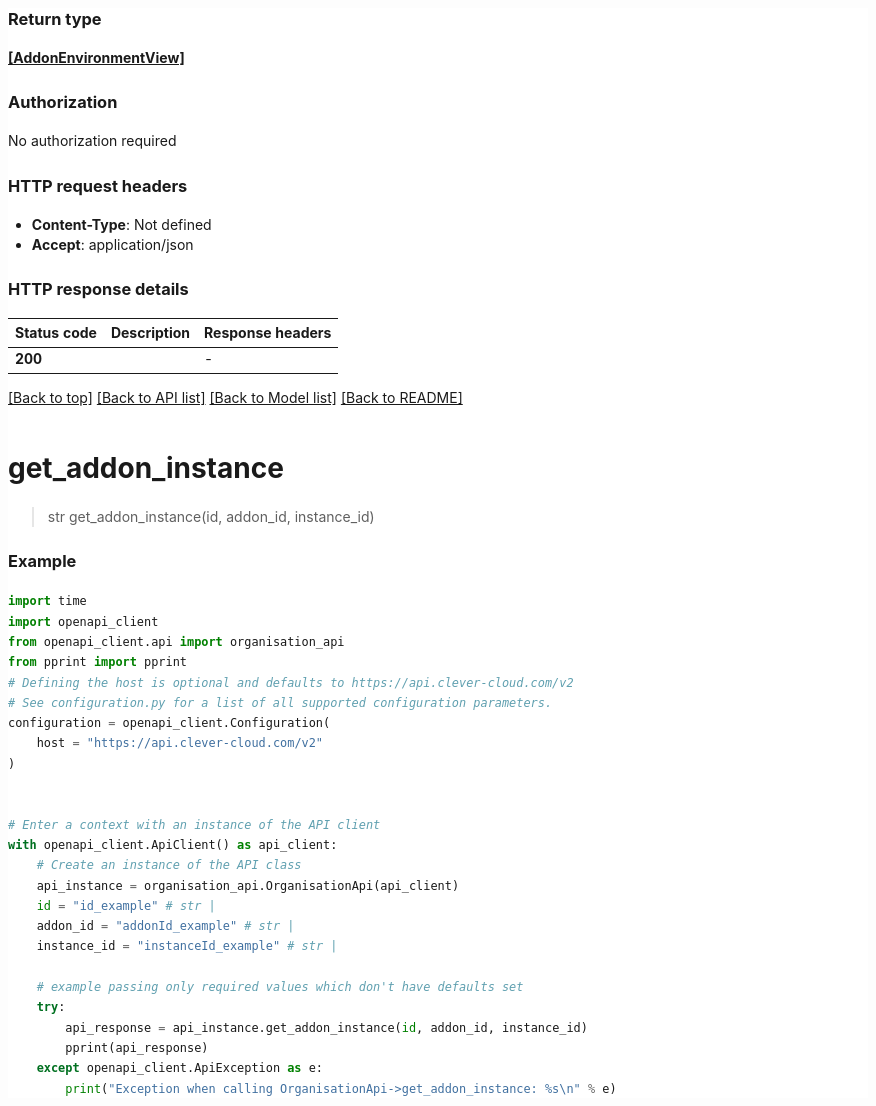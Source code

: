 ### Return type

[**[AddonEnvironmentView]**](AddonEnvironmentView.md)

### Authorization

No authorization required

### HTTP request headers

 - **Content-Type**: Not defined
 - **Accept**: application/json


### HTTP response details
| Status code | Description | Response headers |
|-------------|-------------|------------------|
**200** |  |  -  |

[[Back to top]](#) [[Back to API list]](../README.md#documentation-for-api-endpoints) [[Back to Model list]](../README.md#documentation-for-models) [[Back to README]](../README.md)

# **get_addon_instance**
> str get_addon_instance(id, addon_id, instance_id)



### Example

```python
import time
import openapi_client
from openapi_client.api import organisation_api
from pprint import pprint
# Defining the host is optional and defaults to https://api.clever-cloud.com/v2
# See configuration.py for a list of all supported configuration parameters.
configuration = openapi_client.Configuration(
    host = "https://api.clever-cloud.com/v2"
)


# Enter a context with an instance of the API client
with openapi_client.ApiClient() as api_client:
    # Create an instance of the API class
    api_instance = organisation_api.OrganisationApi(api_client)
    id = "id_example" # str | 
    addon_id = "addonId_example" # str | 
    instance_id = "instanceId_example" # str | 

    # example passing only required values which don't have defaults set
    try:
        api_response = api_instance.get_addon_instance(id, addon_id, instance_id)
        pprint(api_response)
    except openapi_client.ApiException as e:
        print("Exception when calling OrganisationApi->get_addon_instance: %s\n" % e)
```
